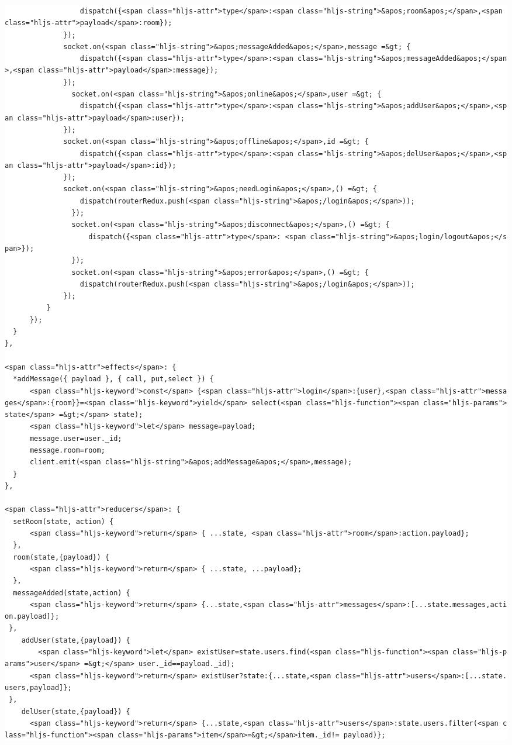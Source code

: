                      dispatch({<span class="hljs-attr">type</span>:<span class="hljs-string">&apos;room&apos;</span>,<span class="hljs-attr">payload</span>:room});
                  });
                  socket.on(<span class="hljs-string">&apos;messageAdded&apos;</span>,message =&gt; {
                      dispatch({<span class="hljs-attr">type</span>:<span class="hljs-string">&apos;messageAdded&apos;</span>,<span class="hljs-attr">payload</span>:message});
                  });
                    socket.on(<span class="hljs-string">&apos;online&apos;</span>,user =&gt; {
                      dispatch({<span class="hljs-attr">type</span>:<span class="hljs-string">&apos;addUser&apos;</span>,<span class="hljs-attr">payload</span>:user});
                  });
                  socket.on(<span class="hljs-string">&apos;offline&apos;</span>,id =&gt; {
                      dispatch({<span class="hljs-attr">type</span>:<span class="hljs-string">&apos;delUser&apos;</span>,<span class="hljs-attr">payload</span>:id});
                  });
                  socket.on(<span class="hljs-string">&apos;needLogin&apos;</span>,() =&gt; {
                      dispatch(routerRedux.push(<span class="hljs-string">&apos;/login&apos;</span>));
                    });
                    socket.on(<span class="hljs-string">&apos;disconnect&apos;</span>,() =&gt; {
                        dispatch({<span class="hljs-attr">type</span>: <span class="hljs-string">&apos;login/logout&apos;</span>});
                    });
                    socket.on(<span class="hljs-string">&apos;error&apos;</span>,() =&gt; {
                      dispatch(routerRedux.push(<span class="hljs-string">&apos;/login&apos;</span>));
                  });
              }
          });
      }
    },

    <span class="hljs-attr">effects</span>: {
      *addMessage({ payload }, { call, put,select }) {
          <span class="hljs-keyword">const</span> {<span class="hljs-attr">login</span>:{user},<span class="hljs-attr">messages</span>:{room}}=<span class="hljs-keyword">yield</span> select(<span class="hljs-function"><span class="hljs-params">state</span> =&gt;</span> state);
          <span class="hljs-keyword">let</span> message=payload;
          message.user=user._id;
          message.room=room;
          client.emit(<span class="hljs-string">&apos;addMessage&apos;</span>,message);
      }
    },

    <span class="hljs-attr">reducers</span>: {
      setRoom(state, action) {
          <span class="hljs-keyword">return</span> { ...state, <span class="hljs-attr">room</span>:action.payload};
      },
      room(state,{payload}) {
          <span class="hljs-keyword">return</span> { ...state, ...payload};
      },
      messageAdded(state,action) {
          <span class="hljs-keyword">return</span> {...state,<span class="hljs-attr">messages</span>:[...state.messages,action.payload]};
     },
        addUser(state,{payload}) {
            <span class="hljs-keyword">let</span> existUser=state.users.find(<span class="hljs-function"><span class="hljs-params">user</span> =&gt;</span> user._id==payload._id);
          <span class="hljs-keyword">return</span> existUser?state:{...state,<span class="hljs-attr">users</span>:[...state.users,payload]};
     },
        delUser(state,{payload}) {
          <span class="hljs-keyword">return</span> {...state,<span class="hljs-attr">users</span>:state.users.filter(<span class="hljs-function"><span class="hljs-params">item</span>=&gt;</span>item._id!= payload)};